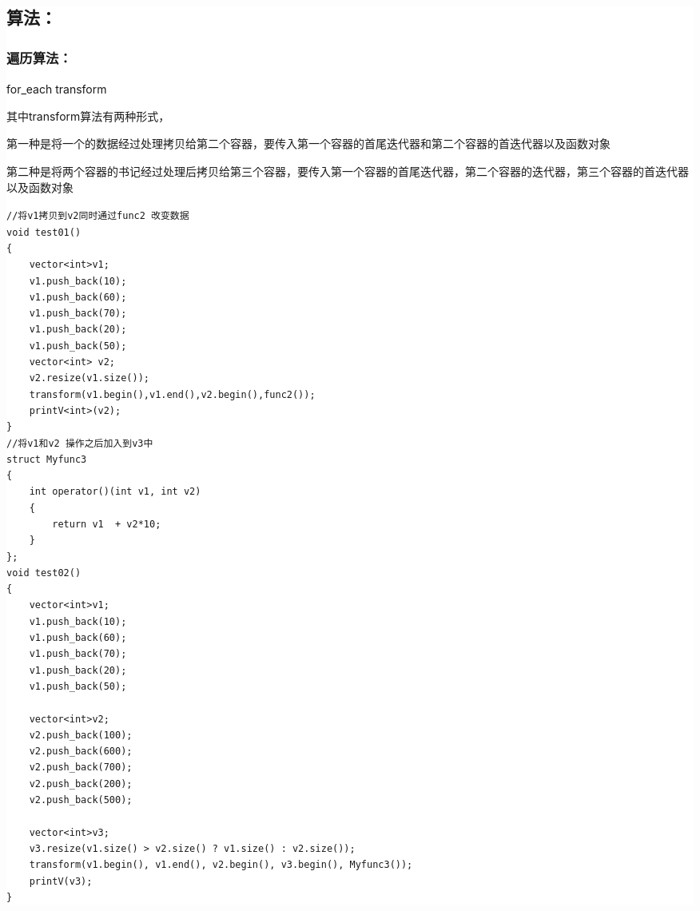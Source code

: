 ## 算法：

### 遍历算法：

for_each   transform

其中transform算法有两种形式，

第一种是将一个的数据经过处理拷贝给第二个容器，要传入第一个容器的首尾迭代器和第二个容器的首迭代器以及函数对象

第二种是将两个容器的书记经过处理后拷贝给第三个容器，要传入第一个容器的首尾迭代器，第二个容器的迭代器，第三个容器的首迭代器以及函数对象

```
//将v1拷贝到v2同时通过func2 改变数据
void test01()
{
	vector<int>v1;
	v1.push_back(10);
	v1.push_back(60);
	v1.push_back(70);
	v1.push_back(20);
	v1.push_back(50);
	vector<int> v2;
	v2.resize(v1.size());
	transform(v1.begin(),v1.end(),v2.begin(),func2());
	printV<int>(v2);
}
//将v1和v2 操作之后加入到v3中
struct Myfunc3
{
	int operator()(int v1, int v2)
	{
		return v1  + v2*10;
	}
};
void test02()
{
	vector<int>v1;
	v1.push_back(10);
	v1.push_back(60);
	v1.push_back(70);
	v1.push_back(20);
	v1.push_back(50);

	vector<int>v2;
	v2.push_back(100);
	v2.push_back(600);
	v2.push_back(700);
	v2.push_back(200);
	v2.push_back(500);
	
	vector<int>v3;
	v3.resize(v1.size() > v2.size() ? v1.size() : v2.size());
	transform(v1.begin(), v1.end(), v2.begin(), v3.begin(), Myfunc3());
	printV(v3);
}
```
